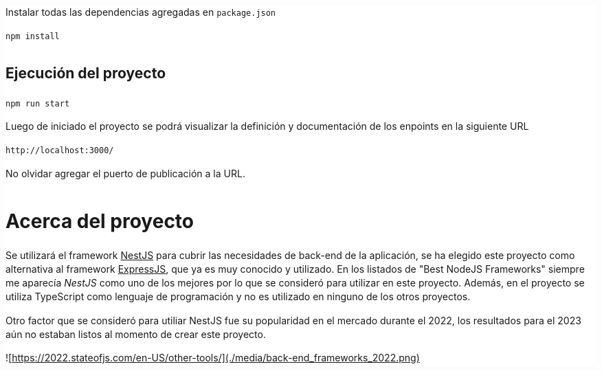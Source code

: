 Instalar todas las dependencias agregadas en `package.json`

```shell
npm install
```

## Ejecución del proyecto

```shell
npm run start
```

Luego de iniciado el proyecto se podrá visualizar la definición y documentación de los enpoints en la siguiente URL

```
http://localhost:3000/
```

No olvidar agregar el puerto de publicación a la URL.

# Acerca del proyecto

Se utilizará el framework [NestJS](https://nestjs.com/) para cubrir las necesidades de back-end de la aplicación, se ha elegido este proyecto como alternativa al framework [ExpressJS](https://expressjs.com/), que ya es muy conocido y utilizado. En los listados de "Best NodeJS Frameworks" siempre me aparecía _NestJS_ como uno de los mejores por lo que se consideró para utilizar en este proyecto. Además, en el proyecto se utiliza TypeScript como lenguaje de programación y no es utilizado en ninguno de los otros proyectos.

Otro factor que se consideró para utiliar NestJS fue su popularidad en el mercado durante el 2022, los resultados para el 2023 aún no estaban listos al momento de crear este proyecto.

![https://2022.stateofjs.com/en-US/other-tools/](./media/back-end_frameworks_2022.png)
